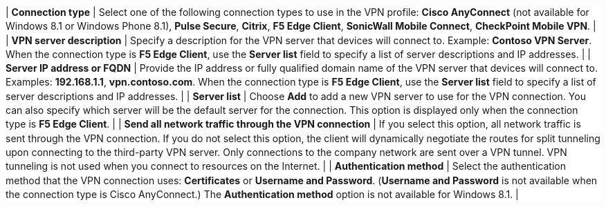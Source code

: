 |                                          <strong>Connection type</strong>                                           |                                                                                                                                                                                                                                                     Select one of the following connection types to use in the VPN profile: <strong>Cisco AnyConnect</strong> (not available for Windows 8.1 or Windows Phone 8.1), <strong>Pulse Secure</strong>, <strong>Citrix</strong>, <strong>F5 Edge Client</strong>, <strong>SonicWall Mobile Connect</strong>, <strong>CheckPoint Mobile VPN</strong>.                                                                                                                                                                                                                                                     |
|                                       <strong>VPN server description</strong>                                       |                                                                                                                                                                                                                                                                               Specify a description for the VPN server that devices will connect to. Example: <strong>Contoso VPN Server</strong>. When the connection type is <strong>F5 Edge Client</strong>, use the <strong>Server list</strong> field to specify a list of server descriptions and IP addresses.                                                                                                                                                                                                                                                                               |
|                                     <strong>Server IP address or FQDN</strong>                                      |                                                                                                                                                                                                                                                 Provide the IP address or fully qualified domain name of the VPN server that devices will connect to. Examples: <strong>192.168.1.1</strong>, <strong>vpn.contoso.com</strong>.  When the connection type is <strong>F5 Edge Client</strong>, use the <strong>Server list</strong> field to specify a list of server descriptions and IP addresses.                                                                                                                                                                                                                                                 |
|                                            <strong>Server list</strong>                                             |                                                                                                                                                                                                                                                                                           Choose <strong>Add</strong> to add a new VPN server to use for the VPN connection. You can also specify which server will be the default server for the connection. This option is displayed only when the connection type is <strong>F5 Edge Client</strong>.                                                                                                                                                                                                                                                                                            |
|                        <strong>Send all network traffic through the VPN connection</strong>                         |                                                                                                                                                                                                                                If you select this option, all network traffic is sent through the VPN connection. If you do not select this option, the client will dynamically negotiate the routes for split tunneling upon connecting to the third-party VPN server. Only connections to the company network are sent over a VPN tunnel. VPN tunneling is not used when you connect to resources on the Internet.                                                                                                                                                                                                                                |
|                                       <strong>Authentication method</strong>                                        |                                                                                                                                                                                                                                                         Select the authentication method that the VPN connection uses: <strong>Certificates</strong> or <strong>Username and Password</strong>. (<strong>Username and Password</strong> is not available when the connection type is Cisco AnyConnect.) The <strong>Authentication method</strong> option is not available for Windows 8.1.                                                                                                                                                                                                                                                         |